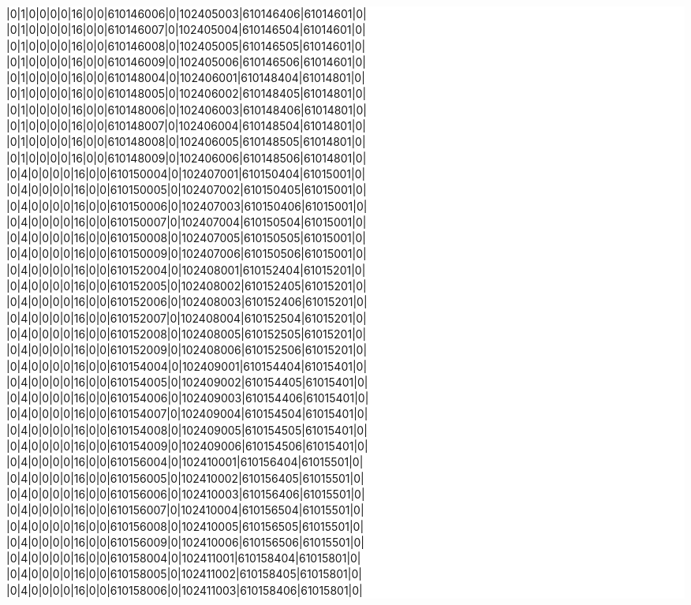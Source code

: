 |0|1|0|0|0|0|16|0|0|610146006|0|102405003|610146406|61014601|0|
|0|1|0|0|0|0|16|0|0|610146007|0|102405004|610146504|61014601|0|
|0|1|0|0|0|0|16|0|0|610146008|0|102405005|610146505|61014601|0|
|0|1|0|0|0|0|16|0|0|610146009|0|102405006|610146506|61014601|0|
|0|1|0|0|0|0|16|0|0|610148004|0|102406001|610148404|61014801|0|
|0|1|0|0|0|0|16|0|0|610148005|0|102406002|610148405|61014801|0|
|0|1|0|0|0|0|16|0|0|610148006|0|102406003|610148406|61014801|0|
|0|1|0|0|0|0|16|0|0|610148007|0|102406004|610148504|61014801|0|
|0|1|0|0|0|0|16|0|0|610148008|0|102406005|610148505|61014801|0|
|0|1|0|0|0|0|16|0|0|610148009|0|102406006|610148506|61014801|0|
|0|4|0|0|0|0|16|0|0|610150004|0|102407001|610150404|61015001|0|
|0|4|0|0|0|0|16|0|0|610150005|0|102407002|610150405|61015001|0|
|0|4|0|0|0|0|16|0|0|610150006|0|102407003|610150406|61015001|0|
|0|4|0|0|0|0|16|0|0|610150007|0|102407004|610150504|61015001|0|
|0|4|0|0|0|0|16|0|0|610150008|0|102407005|610150505|61015001|0|
|0|4|0|0|0|0|16|0|0|610150009|0|102407006|610150506|61015001|0|
|0|4|0|0|0|0|16|0|0|610152004|0|102408001|610152404|61015201|0|
|0|4|0|0|0|0|16|0|0|610152005|0|102408002|610152405|61015201|0|
|0|4|0|0|0|0|16|0|0|610152006|0|102408003|610152406|61015201|0|
|0|4|0|0|0|0|16|0|0|610152007|0|102408004|610152504|61015201|0|
|0|4|0|0|0|0|16|0|0|610152008|0|102408005|610152505|61015201|0|
|0|4|0|0|0|0|16|0|0|610152009|0|102408006|610152506|61015201|0|
|0|4|0|0|0|0|16|0|0|610154004|0|102409001|610154404|61015401|0|
|0|4|0|0|0|0|16|0|0|610154005|0|102409002|610154405|61015401|0|
|0|4|0|0|0|0|16|0|0|610154006|0|102409003|610154406|61015401|0|
|0|4|0|0|0|0|16|0|0|610154007|0|102409004|610154504|61015401|0|
|0|4|0|0|0|0|16|0|0|610154008|0|102409005|610154505|61015401|0|
|0|4|0|0|0|0|16|0|0|610154009|0|102409006|610154506|61015401|0|
|0|4|0|0|0|0|16|0|0|610156004|0|102410001|610156404|61015501|0|
|0|4|0|0|0|0|16|0|0|610156005|0|102410002|610156405|61015501|0|
|0|4|0|0|0|0|16|0|0|610156006|0|102410003|610156406|61015501|0|
|0|4|0|0|0|0|16|0|0|610156007|0|102410004|610156504|61015501|0|
|0|4|0|0|0|0|16|0|0|610156008|0|102410005|610156505|61015501|0|
|0|4|0|0|0|0|16|0|0|610156009|0|102410006|610156506|61015501|0|
|0|4|0|0|0|0|16|0|0|610158004|0|102411001|610158404|61015801|0|
|0|4|0|0|0|0|16|0|0|610158005|0|102411002|610158405|61015801|0|
|0|4|0|0|0|0|16|0|0|610158006|0|102411003|610158406|61015801|0|